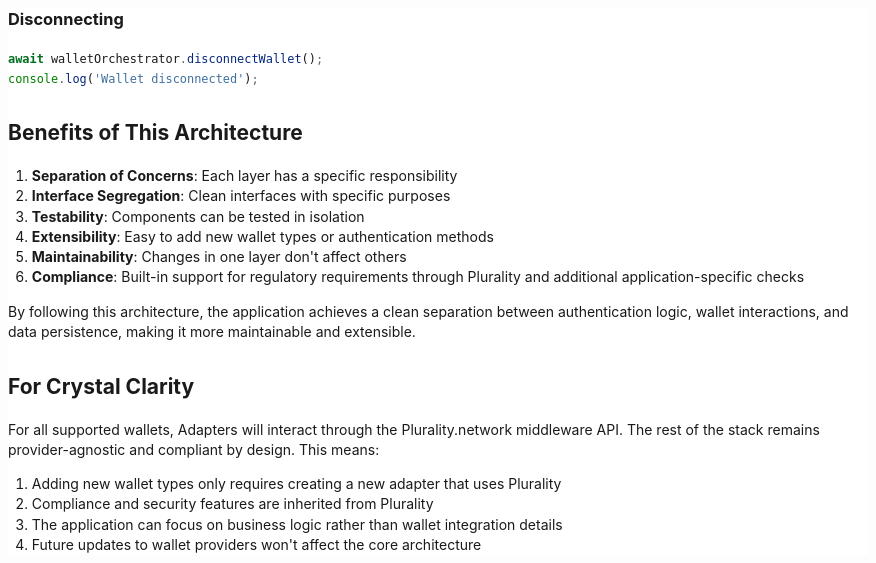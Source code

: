 ### Disconnecting

```typescript
await walletOrchestrator.disconnectWallet();
console.log('Wallet disconnected');
```

## Benefits of This Architecture

1. **Separation of Concerns**: Each layer has a specific responsibility
2. **Interface Segregation**: Clean interfaces with specific purposes
3. **Testability**: Components can be tested in isolation
4. **Extensibility**: Easy to add new wallet types or authentication methods
5. **Maintainability**: Changes in one layer don't affect others
6. **Compliance**: Built-in support for regulatory requirements through Plurality and additional application-specific checks

By following this architecture, the application achieves a clean separation between authentication logic, wallet interactions, and data persistence, making it more maintainable and extensible.

## For Crystal Clarity

For all supported wallets, Adapters will interact through the Plurality.network middleware API. The rest of the stack remains provider-agnostic and compliant by design. This means:

1. Adding new wallet types only requires creating a new adapter that uses Plurality
2. Compliance and security features are inherited from Plurality
3. The application can focus on business logic rather than wallet integration details
4. Future updates to wallet providers won't affect the core architecture